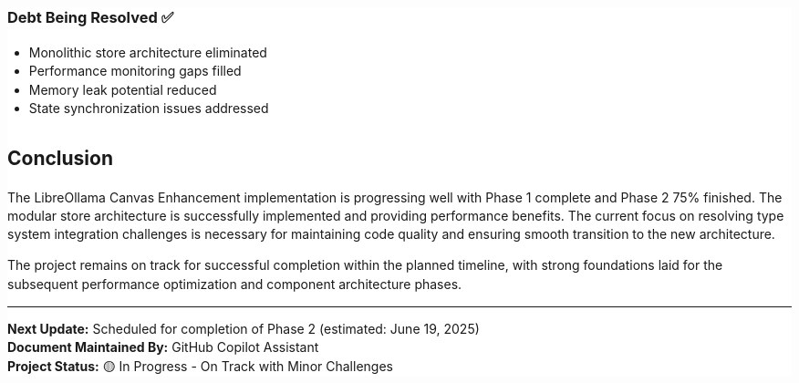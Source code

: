 ### Debt Being Resolved ✅
- Monolithic store architecture eliminated
- Performance monitoring gaps filled  
- Memory leak potential reduced
- State synchronization issues addressed

## Conclusion

The LibreOllama Canvas Enhancement implementation is progressing well with Phase 1 complete and Phase 2 75% finished. The modular store architecture is successfully implemented and providing performance benefits. The current focus on resolving type system integration challenges is necessary for maintaining code quality and ensuring smooth transition to the new architecture.

The project remains on track for successful completion within the planned timeline, with strong foundations laid for the subsequent performance optimization and component architecture phases.

---

**Next Update:** Scheduled for completion of Phase 2 (estimated: June 19, 2025)  
**Document Maintained By:** GitHub Copilot Assistant  
**Project Status:** 🟡 In Progress - On Track with Minor Challenges

